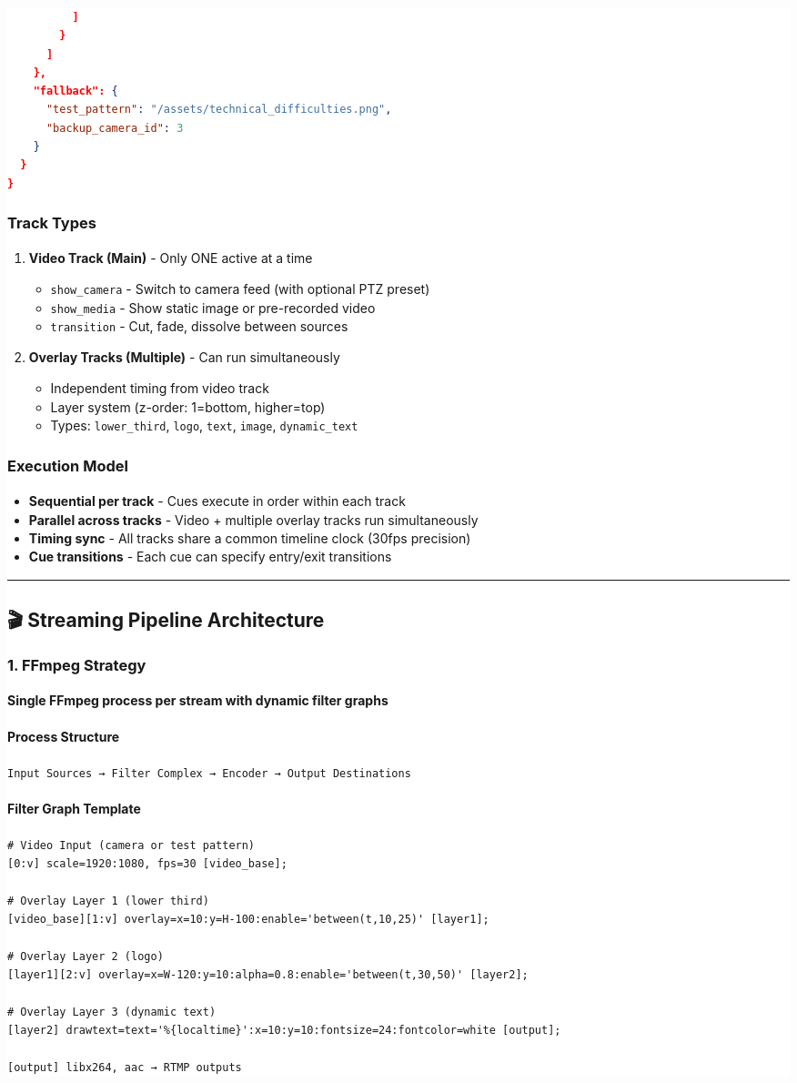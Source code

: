 ```json
          ]
        }
      ]
    },
    "fallback": {
      "test_pattern": "/assets/technical_difficulties.png",
      "backup_camera_id": 3
    }
  }
}
```

### **Track Types**

1. **Video Track (Main)** - Only ONE active at a time
   - `show_camera` - Switch to camera feed (with optional PTZ preset)
   - `show_media` - Show static image or pre-recorded video
   - `transition` - Cut, fade, dissolve between sources

2. **Overlay Tracks (Multiple)** - Can run simultaneously
   - Independent timing from video track
   - Layer system (z-order: 1=bottom, higher=top)
   - Types: `lower_third`, `logo`, `text`, `image`, `dynamic_text`

### **Execution Model**

- **Sequential per track** - Cues execute in order within each track
- **Parallel across tracks** - Video + multiple overlay tracks run simultaneously
- **Timing sync** - All tracks share a common timeline clock (30fps precision)
- **Cue transitions** - Each cue can specify entry/exit transitions

---

## 🎬 **Streaming Pipeline Architecture**

### **1. FFmpeg Strategy**

**Single FFmpeg process per stream with dynamic filter graphs**

#### **Process Structure**
```
Input Sources → Filter Complex → Encoder → Output Destinations
```

#### **Filter Graph Template**
```
# Video Input (camera or test pattern)
[0:v] scale=1920:1080, fps=30 [video_base];

# Overlay Layer 1 (lower third)
[video_base][1:v] overlay=x=10:y=H-100:enable='between(t,10,25)' [layer1];

# Overlay Layer 2 (logo)
[layer1][2:v] overlay=x=W-120:y=10:alpha=0.8:enable='between(t,30,50)' [layer2];

# Overlay Layer 3 (dynamic text)
[layer2] drawtext=text='%{localtime}':x=10:y=10:fontsize=24:fontcolor=white [output];

[output] libx264, aac → RTMP outputs
```
